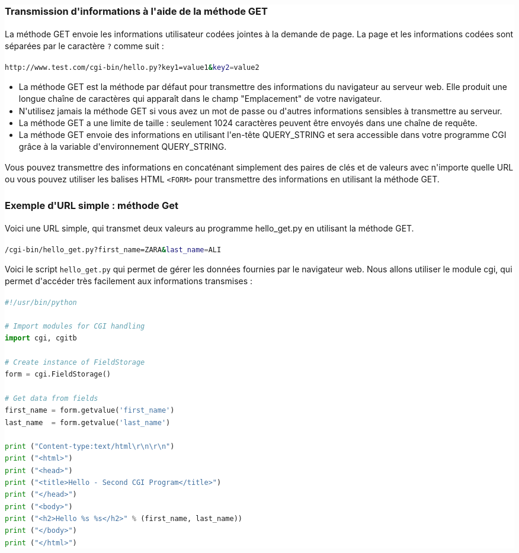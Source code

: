 ### Transmission d'informations à l'aide de la méthode GET

La méthode GET envoie les informations utilisateur codées jointes à la demande de page. La page et les informations codées sont séparées par le caractère ```?``` comme suit :

```bash
http://www.test.com/cgi-bin/hello.py?key1=value1&key2=value2
```

- La méthode GET est la méthode par défaut pour transmettre des informations du navigateur au serveur web. Elle produit une longue chaîne de caractères qui apparaît dans le champ "Emplacement" de votre navigateur.
- N'utilisez jamais la méthode GET si vous avez un mot de passe ou d'autres informations sensibles à transmettre au serveur.
- La méthode GET a une limite de taille : seulement 1024 caractères peuvent être envoyés dans une chaîne de requête.
- La méthode GET envoie des informations en utilisant l'en-tête QUERY_STRING et sera accessible dans votre programme CGI grâce à la variable d'environnement QUERY_STRING.

Vous pouvez transmettre des informations en concaténant simplement des paires de clés et de valeurs avec n'importe quelle URL ou vous pouvez utiliser les balises HTML ```<FORM>``` pour transmettre des informations en utilisant la méthode GET.

### Exemple d'URL simple : méthode Get

Voici une URL simple, qui transmet deux valeurs au programme hello_get.py en utilisant la méthode GET.

```bash
/cgi-bin/hello_get.py?first_name=ZARA&last_name=ALI
```

Voici le script ```hello_get.py``` qui permet de gérer les données fournies par le navigateur web. Nous allons utiliser le module cgi, qui permet d'accéder très facilement aux informations transmises :

```python
#!/usr/bin/python

# Import modules for CGI handling 
import cgi, cgitb 

# Create instance of FieldStorage 
form = cgi.FieldStorage() 

# Get data from fields
first_name = form.getvalue('first_name')
last_name  = form.getvalue('last_name')

print ("Content-type:text/html\r\n\r\n")
print ("<html>")
print ("<head>")
print ("<title>Hello - Second CGI Program</title>")
print ("</head>")
print ("<body>")
print ("<h2>Hello %s %s</h2>" % (first_name, last_name))
print ("</body>")
print ("</html>")
```
